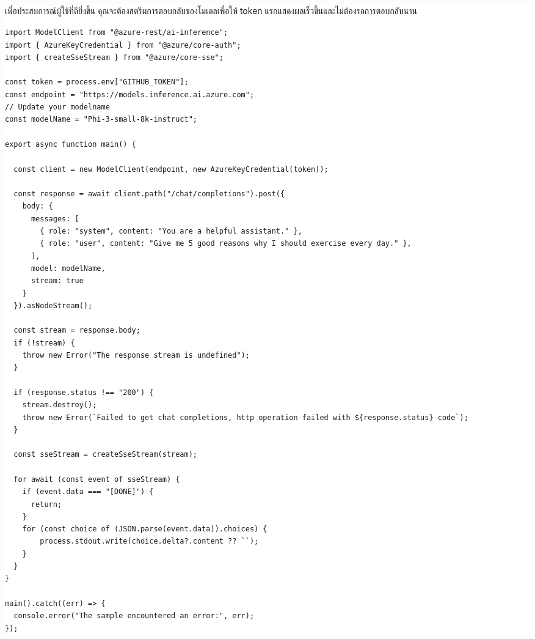เพื่อประสบการณ์ผู้ใช้ที่ดียิ่งขึ้น คุณจะต้องสตรีมการตอบกลับของโมเดลเพื่อให้ token แรกแสดงผลเร็วขึ้นและไม่ต้องรอการตอบกลับนาน

```
import ModelClient from "@azure-rest/ai-inference";
import { AzureKeyCredential } from "@azure/core-auth";
import { createSseStream } from "@azure/core-sse";

const token = process.env["GITHUB_TOKEN"];
const endpoint = "https://models.inference.ai.azure.com";
// Update your modelname
const modelName = "Phi-3-small-8k-instruct";

export async function main() {

  const client = new ModelClient(endpoint, new AzureKeyCredential(token));

  const response = await client.path("/chat/completions").post({
    body: {
      messages: [
        { role: "system", content: "You are a helpful assistant." },
        { role: "user", content: "Give me 5 good reasons why I should exercise every day." },
      ],
      model: modelName,
      stream: true
    }
  }).asNodeStream();

  const stream = response.body;
  if (!stream) {
    throw new Error("The response stream is undefined");
  }

  if (response.status !== "200") {
    stream.destroy();
    throw new Error(`Failed to get chat completions, http operation failed with ${response.status} code`);
  }

  const sseStream = createSseStream(stream);

  for await (const event of sseStream) {
    if (event.data === "[DONE]") {
      return;
    }
    for (const choice of (JSON.parse(event.data)).choices) {
        process.stdout.write(choice.delta?.content ?? ``);
    }
  }
}

main().catch((err) => {
  console.error("The sample encountered an error:", err);
});
```
